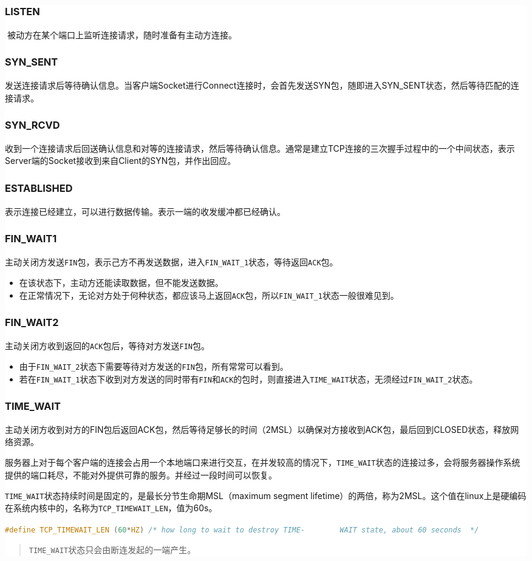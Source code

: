 

### LISTEN

​		被动方在某个端口上监听连接请求，随时准备有主动方连接。



### SYN_SENT

​		发送连接请求后等待确认信息。当客户端Socket进行Connect连接时，会首先发送SYN包，随即进入SYN_SENT状态，然后等待匹配的连接请求。



### SYN_RCVD

​		收到一个连接请求后回送确认信息和对等的连接请求，然后等待确认信息。通常是建立TCP连接的三次握手过程中的一个中间状态，表示Server端的Socket接收到来自Client的SYN包，并作出回应。



### ESTABLISHED

​		表示连接已经建立，可以进行数据传输。表示一端的收发缓冲都已经确认。



### FIN_WAIT1

​		 主动关闭方发送`FIN`包，表示己方不再发送数据，进入`FIN_WAIT_1`状态，等待返回`ACK`包。

- 在该状态下，主动方还能读取数据，但不能发送数据。
- 在正常情况下，无论对方处于何种状态，都应该马上返回`ACK`包，所以`FIN_WAIT_1`状态一般很难见到。



### FIN_WAIT2

​		主动关闭方收到返回的`ACK`包后，等待对方发送`FIN`包。

- 由于`FIN_WAIT_2`状态下需要等待对方发送的`FIN`包，所有常常可以看到。
- 若在`FIN_WAIT_1`状态下收到对方发送的同时带有`FIN`和`ACK`的包时，则直接进入`TIME_WAIT`状态，无须经过`FIN_WAIT_2`状态。



### TIME_WAIT

​		主动关闭方收到对方的FIN包后返回ACK包，然后等待足够长的时间（2MSL）以确保对方接收到ACK包，最后回到CLOSED状态，释放网络资源。

​		服务器上对于每个客户端的连接会占用一个本地端口来进行交互，在并发较高的情况下，`TIME_WAIT`状态的连接过多，会将服务器操作系统提供的端口耗尽，不能对外提供可靠的服务。并经过一段时间可以恢复。

​		`TIME_WAIT`状态持续时间是固定的，是最长分节生命期MSL（maximum segment lifetime）的两倍，称为2MSL。这个值在linux上是硬编码在系统内核中的，名称为`TCP_TIMEWAIT_LEN`，值为60s。

```c
#define TCP_TIMEWAIT_LEN (60*HZ) /* how long to wait to destroy TIME-        WAIT state, about 60 seconds  */
```

> `TIME_WAIT`状态只会由断连发起的一端产生。

